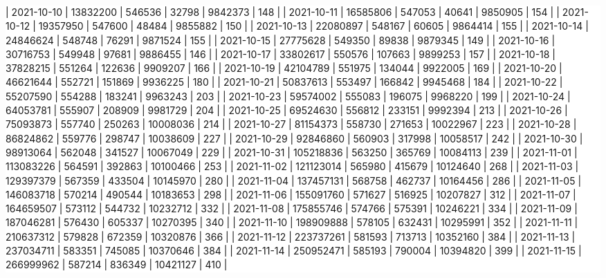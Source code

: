 | 2021-10-10 | 13832200 | 546536 | 32798 | 9842373 | 148 |
| 2021-10-11 | 16585806 | 547053 | 40641 | 9850905 | 154 |
| 2021-10-12 | 19357950 | 547600 | 48484 | 9855882 | 150 |
| 2021-10-13 | 22080897 | 548167 | 60605 | 9864414 | 155 |
| 2021-10-14 | 24846624 | 548748 | 76291 | 9871524 | 155 |
| 2021-10-15 | 27775628 | 549350 | 89838 | 9879345 | 149 |
| 2021-10-16 | 30716753 | 549948 | 97681 | 9886455 | 146 |
| 2021-10-17 | 33802617 | 550576 | 107663 | 9899253 | 157 |
| 2021-10-18 | 37828215 | 551264 | 122636 | 9909207 | 166 |
| 2021-10-19 | 42104789 | 551975 | 134044 | 9922005 | 169 |
| 2021-10-20 | 46621644 | 552721 | 151869 | 9936225 | 180 |
| 2021-10-21 | 50837613 | 553497 | 166842 | 9945468 | 184 |
| 2021-10-22 | 55207590 | 554288 | 183241 | 9963243 | 203 |
| 2021-10-23 | 59574002 | 555083 | 196075 | 9968220 | 199 |
| 2021-10-24 | 64053781 | 555907 | 208909 | 9981729 | 204 |
| 2021-10-25 | 69524630 | 556812 | 233151 | 9992394 | 213 |
| 2021-10-26 | 75093873 | 557740 | 250263 | 10008036 | 214 |
| 2021-10-27 | 81154373 | 558730 | 271653 | 10022967 | 223 |
| 2021-10-28 | 86824862 | 559776 | 298747 | 10038609 | 227 |
| 2021-10-29 | 92846860 | 560903 | 317998 | 10058517 | 242 |
| 2021-10-30 | 98913064 | 562048 | 341527 | 10067049 | 229 |
| 2021-10-31 | 105218836 | 563250 | 365769 | 10084113 | 239 |
| 2021-11-01 | 113083226 | 564591 | 392863 | 10100466 | 253 |
| 2021-11-02 | 121123014 | 565980 | 415679 | 10124640 | 268 |
| 2021-11-03 | 129397379 | 567359 | 433504 | 10145970 | 280 |
| 2021-11-04 | 137457131 | 568758 | 462737 | 10164456 | 286 |
| 2021-11-05 | 146083718 | 570214 | 490544 | 10183653 | 298 |
| 2021-11-06 | 155091760 | 571627 | 516925 | 10207827 | 312 |
| 2021-11-07 | 164659507 | 573112 | 544732 | 10232712 | 332 |
| 2021-11-08 | 175855746 | 574766 | 575391 | 10246221 | 334 |
| 2021-11-09 | 187046281 | 576430 | 605337 | 10270395 | 340 |
| 2021-11-10 | 198909888 | 578105 | 632431 | 10295991 | 352 |
| 2021-11-11 | 210637312 | 579828 | 672359 | 10320876 | 366 |
| 2021-11-12 | 223737261 | 581593 | 713713 | 10352160 | 384 |
| 2021-11-13 | 237034711 | 583351 | 745085 | 10370646 | 384 |
| 2021-11-14 | 250952471 | 585193 | 790004 | 10394820 | 399 |
| 2021-11-15 | 266999962 | 587214 | 836349 | 10421127 | 410 |